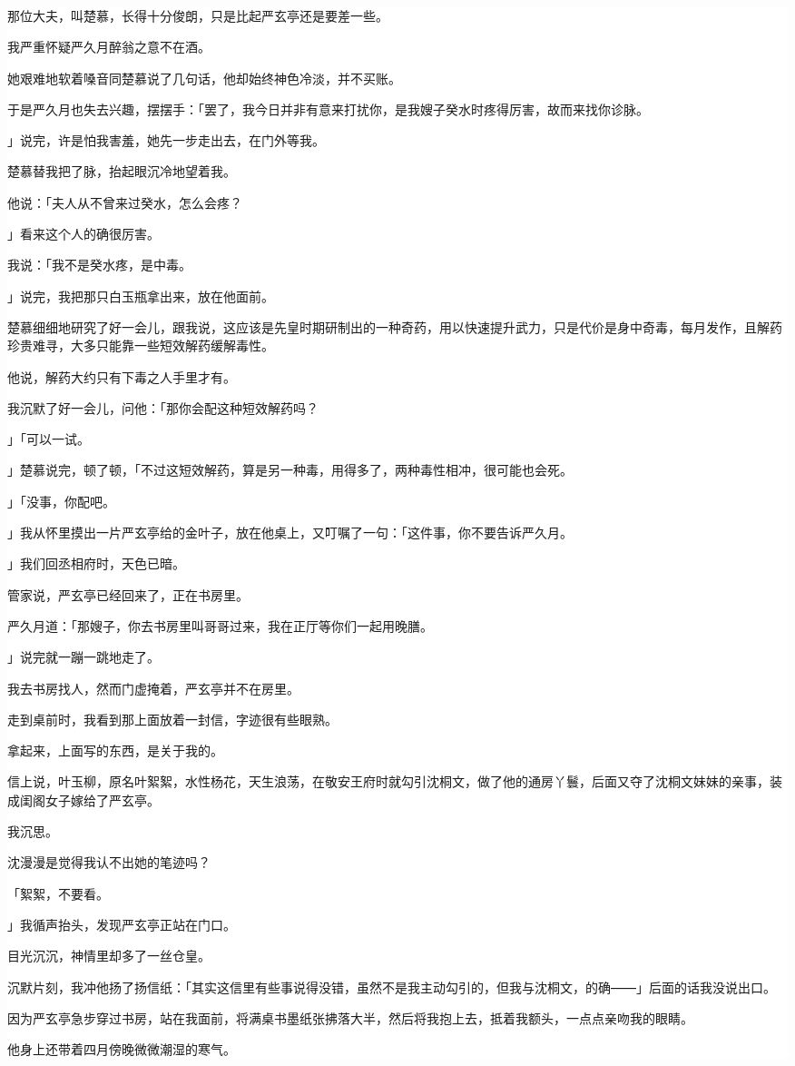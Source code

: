 那位大夫，叫楚慕，长得十分俊朗，只是比起严玄亭还是要差一些。

我严重怀疑严久月醉翁之意不在酒。

她艰难地软着嗓音同楚慕说了几句话，他却始终神色冷淡，并不买账。

于是严久月也失去兴趣，摆摆手：「罢了，我今日并非有意来打扰你，是我嫂子癸水时疼得厉害，故而来找你诊脉。

」说完，许是怕我害羞，她先一步走出去，在门外等我。

楚慕替我把了脉，抬起眼沉冷地望着我。

他说：「夫人从不曾来过癸水，怎么会疼？

」看来这个人的确很厉害。

我说：「我不是癸水疼，是中毒。

」说完，我把那只白玉瓶拿出来，放在他面前。

楚慕细细地研究了好一会儿，跟我说，这应该是先皇时期研制出的一种奇药，用以快速提升武力，只是代价是身中奇毒，每月发作，且解药珍贵难寻，大多只能靠一些短效解药缓解毒性。

他说，解药大约只有下毒之人手里才有。

我沉默了好一会儿，问他：「那你会配这种短效解药吗？

」「可以一试。

」楚慕说完，顿了顿，「不过这短效解药，算是另一种毒，用得多了，两种毒性相冲，很可能也会死。

」「没事，你配吧。

」我从怀里摸出一片严玄亭给的金叶子，放在他桌上，又叮嘱了一句：「这件事，你不要告诉严久月。

」我们回丞相府时，天色已暗。

管家说，严玄亭已经回来了，正在书房里。

严久月道：「那嫂子，你去书房里叫哥哥过来，我在正厅等你们一起用晚膳。

」说完就一蹦一跳地走了。

我去书房找人，然而门虚掩着，严玄亭并不在房里。

走到桌前时，我看到那上面放着一封信，字迹很有些眼熟。

拿起来，上面写的东西，是关于我的。

信上说，叶玉柳，原名叶絮絮，水性杨花，天生浪荡，在敬安王府时就勾引沈桐文，做了他的通房丫鬟，后面又夺了沈桐文妹妹的亲事，装成闺阁女子嫁给了严玄亭。

我沉思。

沈漫漫是觉得我认不出她的笔迹吗？

「絮絮，不要看。

」我循声抬头，发现严玄亭正站在门口。

目光沉沉，神情里却多了一丝仓皇。

沉默片刻，我冲他扬了扬信纸：「其实这信里有些事说得没错，虽然不是我主动勾引的，但我与沈桐文，的确——」后面的话我没说出口。

因为严玄亭急步穿过书房，站在我面前，将满桌书墨纸张拂落大半，然后将我抱上去，抵着我额头，一点点亲吻我的眼睛。

他身上还带着四月傍晚微微潮湿的寒气。

